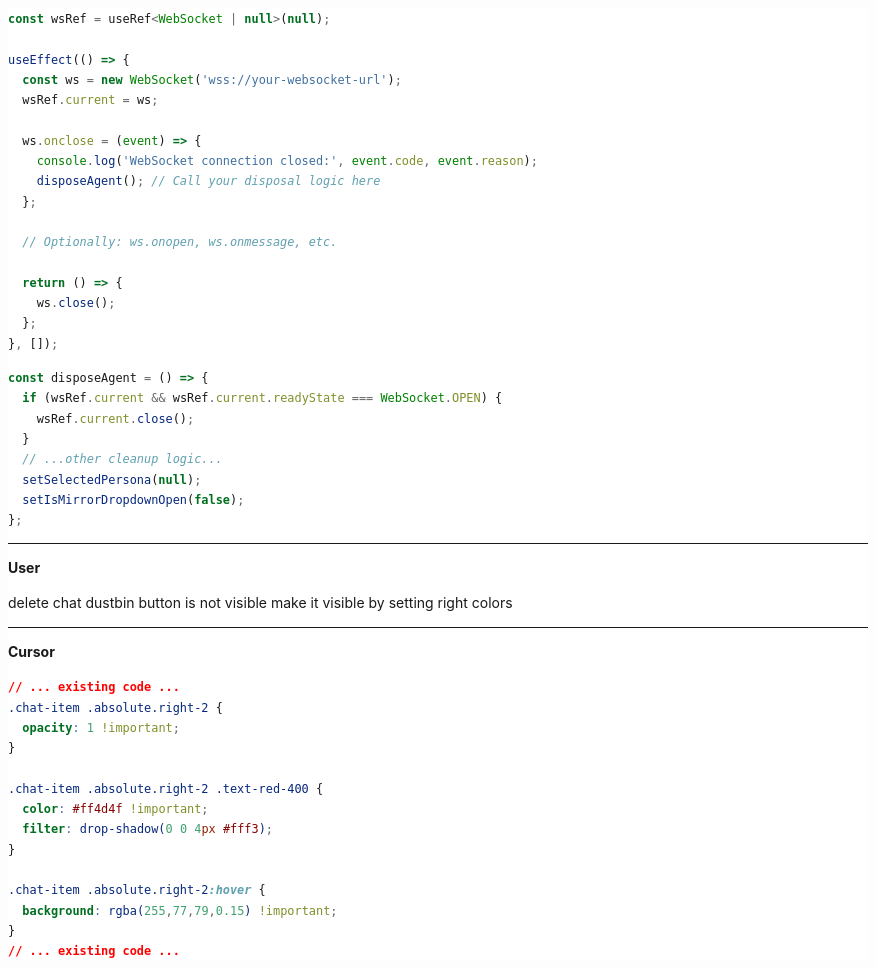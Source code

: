 ```javascript
const wsRef = useRef<WebSocket | null>(null);

useEffect(() => {
  const ws = new WebSocket('wss://your-websocket-url');
  wsRef.current = ws;

  ws.onclose = (event) => {
    console.log('WebSocket connection closed:', event.code, event.reason);
    disposeAgent(); // Call your disposal logic here
  };

  // Optionally: ws.onopen, ws.onmessage, etc.

  return () => {
    ws.close();
  };
}, []);
```

```javascript
const disposeAgent = () => {
  if (wsRef.current && wsRef.current.readyState === WebSocket.OPEN) {
    wsRef.current.close();
  }
  // ...other cleanup logic...
  setSelectedPersona(null);
  setIsMirrorDropdownOpen(false);
};
```

---

**User**

delete chat dustbin button is not visible make it visible by setting right colors

---

**Cursor**

```css
// ... existing code ...
.chat-item .absolute.right-2 {
  opacity: 1 !important;
}

.chat-item .absolute.right-2 .text-red-400 {
  color: #ff4d4f !important;
  filter: drop-shadow(0 0 4px #fff3);
}

.chat-item .absolute.right-2:hover {
  background: rgba(255,77,79,0.15) !important;
}
// ... existing code ...
```
